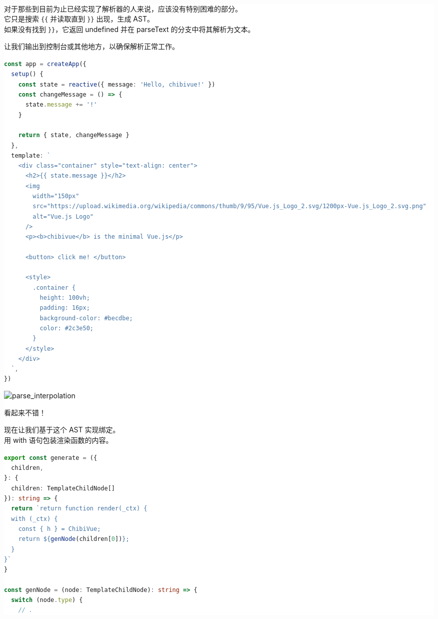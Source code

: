 对于那些到目前为止已经实现了解析器的人来说，应该没有特别困难的部分。\
它只是搜索 <span v-pre>`{{`</span> 并读取直到 <span v-pre>`}}`</span> 出现，生成 AST。\
如果没有找到 <span v-pre>`}}`</span>，它返回 undefined 并在 parseText 的分支中将其解析为文本。

让我们输出到控制台或其他地方，以确保解析正常工作。

```ts
const app = createApp({
  setup() {
    const state = reactive({ message: 'Hello, chibivue!' })
    const changeMessage = () => {
      state.message += '!'
    }

    return { state, changeMessage }
  },
  template: `
    <div class="container" style="text-align: center">
      <h2>{{ state.message }}</h2>
      <img
        width="150px"
        src="https://upload.wikimedia.org/wikipedia/commons/thumb/9/95/Vue.js_Logo_2.svg/1200px-Vue.js_Logo_2.svg.png"
        alt="Vue.js Logo"
      />
      <p><b>chibivue</b> is the minimal Vue.js</p>

      <button> click me! </button>

      <style>
        .container {
          height: 100vh;
          padding: 16px;
          background-color: #becdbe;
          color: #2c3e50;
        }
      </style>
    </div>
  `,
})
```

![parse_interpolation](https://raw.githubusercontent.com/chibivue-land/chibivue/main/book/images/parse_interpolation.png)

看起来不错！

现在让我们基于这个 AST 实现绑定。\
用 with 语句包装渲染函数的内容。

```ts
export const generate = ({
  children,
}: {
  children: TemplateChildNode[]
}): string => {
  return `return function render(_ctx) {
  with (_ctx) {
    const { h } = ChibiVue;
    return ${genNode(children[0])};
  }
}`
}

const genNode = (node: TemplateChildNode): string => {
  switch (node.type) {
    // .
```